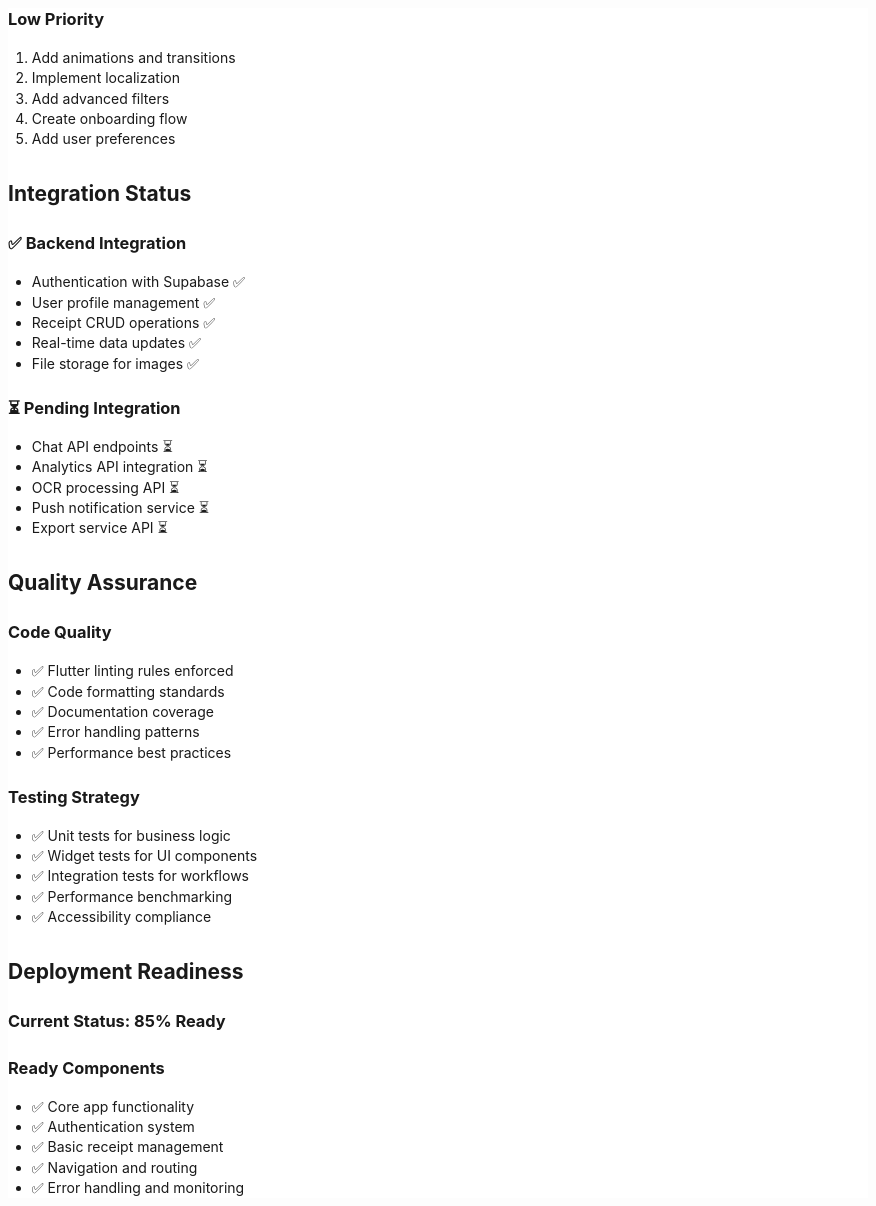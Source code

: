 ### Low Priority
1. Add animations and transitions
2. Implement localization
3. Add advanced filters
4. Create onboarding flow
5. Add user preferences

## Integration Status

### ✅ Backend Integration
- Authentication with Supabase ✅
- User profile management ✅
- Receipt CRUD operations ✅
- Real-time data updates ✅
- File storage for images ✅

### ⏳ Pending Integration
- Chat API endpoints ⏳
- Analytics API integration ⏳
- OCR processing API ⏳
- Push notification service ⏳
- Export service API ⏳

## Quality Assurance

### Code Quality
- ✅ Flutter linting rules enforced
- ✅ Code formatting standards
- ✅ Documentation coverage
- ✅ Error handling patterns
- ✅ Performance best practices

### Testing Strategy
- ✅ Unit tests for business logic
- ✅ Widget tests for UI components
- ✅ Integration tests for workflows
- ✅ Performance benchmarking
- ✅ Accessibility compliance

## Deployment Readiness

### Current Status: **85% Ready**

### Ready Components
- ✅ Core app functionality
- ✅ Authentication system
- ✅ Basic receipt management
- ✅ Navigation and routing
- ✅ Error handling and monitoring
